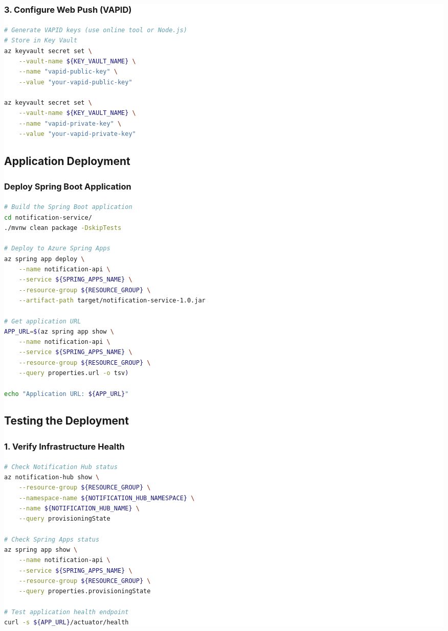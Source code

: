 ### 3. Configure Web Push (VAPID)
```bash
# Generate VAPID keys (use online tool or Node.js)
# Store in Key Vault
az keyvault secret set \
    --vault-name ${KEY_VAULT_NAME} \
    --name "vapid-public-key" \
    --value "your-vapid-public-key"

az keyvault secret set \
    --vault-name ${KEY_VAULT_NAME} \
    --name "vapid-private-key" \
    --value "your-vapid-private-key"
```

## Application Deployment

### Deploy Spring Boot Application
```bash
# Build the Spring Boot application
cd notification-service/
./mvnw clean package -DskipTests

# Deploy to Azure Spring Apps
az spring app deploy \
    --name notification-api \
    --service ${SPRING_APPS_NAME} \
    --resource-group ${RESOURCE_GROUP} \
    --artifact-path target/notification-service-1.0.jar

# Get application URL
APP_URL=$(az spring app show \
    --name notification-api \
    --service ${SPRING_APPS_NAME} \
    --resource-group ${RESOURCE_GROUP} \
    --query properties.url -o tsv)

echo "Application URL: ${APP_URL}"
```

## Testing the Deployment

### 1. Verify Infrastructure Health
```bash
# Check Notification Hub status
az notification-hub show \
    --resource-group ${RESOURCE_GROUP} \
    --namespace-name ${NOTIFICATION_HUB_NAMESPACE} \
    --name ${NOTIFICATION_HUB_NAME} \
    --query provisioningState

# Check Spring Apps status
az spring app show \
    --name notification-api \
    --service ${SPRING_APPS_NAME} \
    --resource-group ${RESOURCE_GROUP} \
    --query properties.provisioningState

# Test application health endpoint
curl -s ${APP_URL}/actuator/health
```
